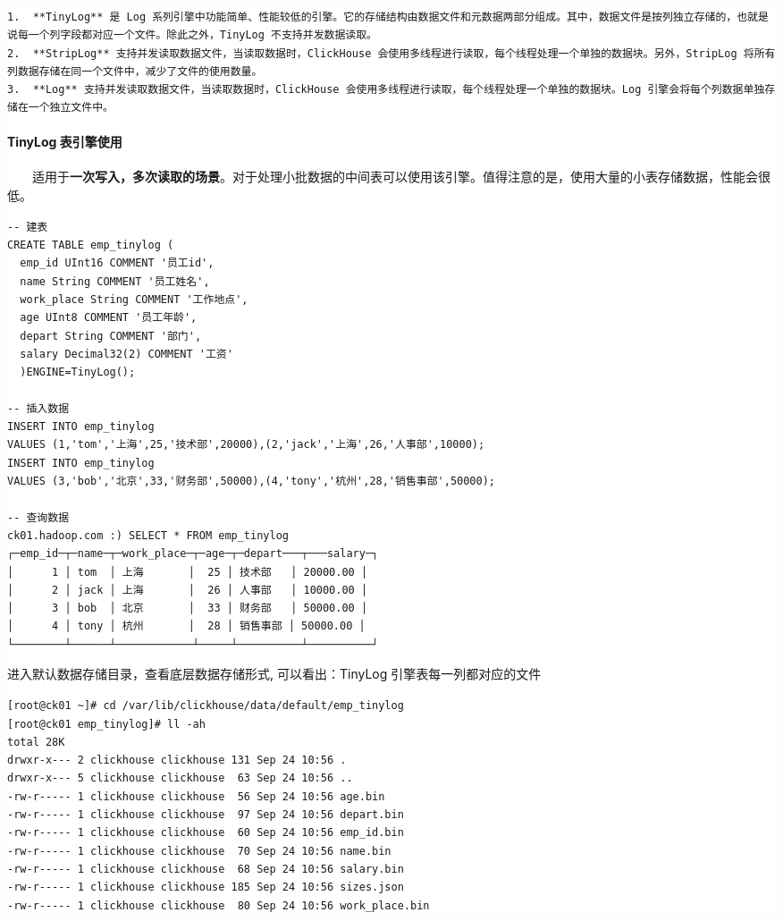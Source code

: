     1.  **TinyLog** 是 Log 系列引擎中功能简单、性能较低的引擎。它的存储结构由数据文件和元数据两部分组成。其中，数据文件是按列独立存储的，也就是说每一个列字段都对应一个文件。除此之外，TinyLog 不支持并发数据读取。
    2.  **StripLog** 支持并发读取数据文件，当读取数据时，ClickHouse 会使用多线程进行读取，每个线程处理一个单独的数据块。另外，StripLog 将所有列数据存储在同一个文件中，减少了文件的使用数量。
    3.  **Log** 支持并发读取数据文件，当读取数据时，ClickHouse 会使用多线程进行读取，每个线程处理一个单独的数据块。Log 引擎会将每个列数据单独存储在一个独立文件中。

#### TinyLog 表引擎使用

    适用于**一次写入，多次读取的场景**。对于处理小批数据的中间表可以使用该引擎。值得注意的是，使用大量的小表存储数据，性能会很低。

```
-- 建表
CREATE TABLE emp_tinylog (
  emp_id UInt16 COMMENT '员工id',
  name String COMMENT '员工姓名',
  work_place String COMMENT '工作地点',
  age UInt8 COMMENT '员工年龄',
  depart String COMMENT '部门',
  salary Decimal32(2) COMMENT '工资'
  )ENGINE=TinyLog();

-- 插入数据
INSERT INTO emp_tinylog 
VALUES (1,'tom','上海',25,'技术部',20000),(2,'jack','上海',26,'人事部',10000);
INSERT INTO emp_tinylog
VALUES (3,'bob','北京',33,'财务部',50000),(4,'tony','杭州',28,'销售事部',50000);

-- 查询数据
ck01.hadoop.com :) SELECT * FROM emp_tinylog
┌─emp_id─┬─name─┬─work_place─┬─age─┬─depart───┬───salary─┐
│      1 │ tom  │ 上海       │  25 │ 技术部   │ 20000.00 │
│      2 │ jack │ 上海       │  26 │ 人事部   │ 10000.00 │
│      3 │ bob  │ 北京       │  33 │ 财务部   │ 50000.00 │
│      4 │ tony │ 杭州       │  28 │ 销售事部 │ 50000.00 │
└────────┴──────┴────────────┴─────┴──────────┴──────────┘

```

进入默认数据存储目录，查看底层数据存储形式, 可以看出：TinyLog 引擎表每一列都对应的文件

```
[root@ck01 ~]# cd /var/lib/clickhouse/data/default/emp_tinylog
[root@ck01 emp_tinylog]# ll -ah
total 28K
drwxr-x--- 2 clickhouse clickhouse 131 Sep 24 10:56 .
drwxr-x--- 5 clickhouse clickhouse  63 Sep 24 10:56 ..
-rw-r----- 1 clickhouse clickhouse  56 Sep 24 10:56 age.bin
-rw-r----- 1 clickhouse clickhouse  97 Sep 24 10:56 depart.bin
-rw-r----- 1 clickhouse clickhouse  60 Sep 24 10:56 emp_id.bin
-rw-r----- 1 clickhouse clickhouse  70 Sep 24 10:56 name.bin
-rw-r----- 1 clickhouse clickhouse  68 Sep 24 10:56 salary.bin
-rw-r----- 1 clickhouse clickhouse 185 Sep 24 10:56 sizes.json
-rw-r----- 1 clickhouse clickhouse  80 Sep 24 10:56 work_place.bin

```

